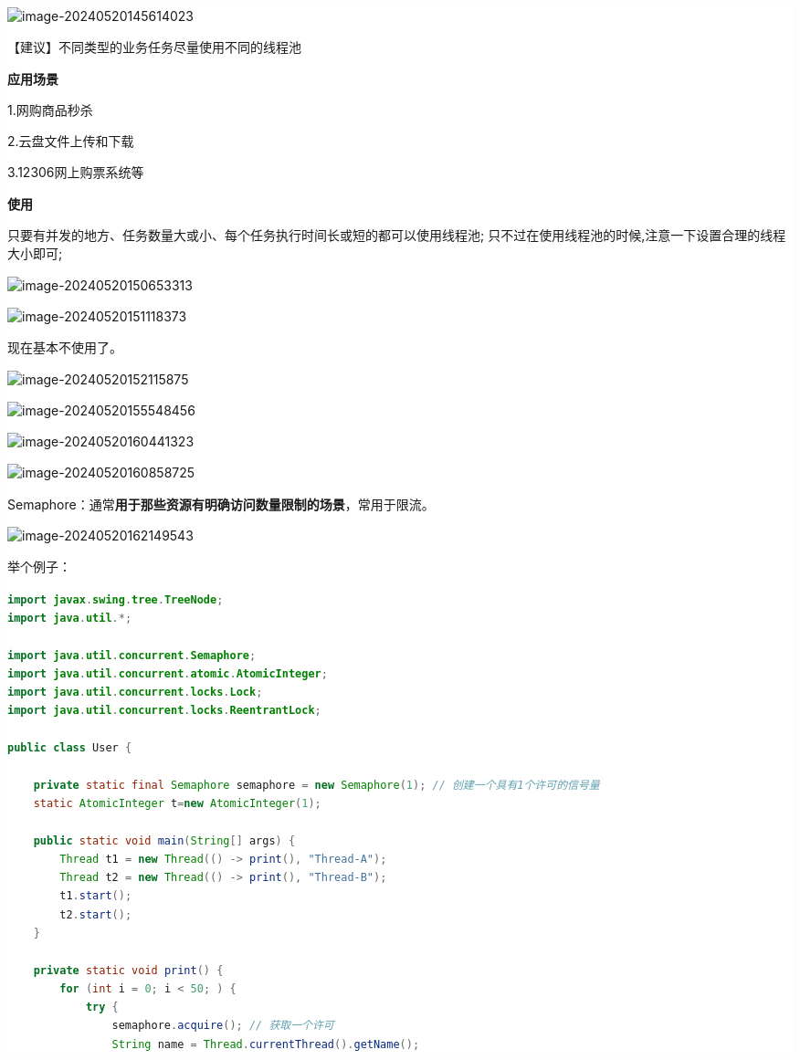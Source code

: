 ![image-20240520145614023](Redis.assets/image-20240520145614023.png)

【建议】不同类型的业务任务尽量使用不同的线程池

**应用场景**

1.网购商品秒杀

2.云盘文件上传和下载

3.12306网上购票系统等

**使用**

只要有并发的地方、任务数量大或小、每个任务执行时间长或短的都可以使用线程池;
只不过在使用线程池的时候,注意一下设置合理的线程大小即可;

![image-20240520150653313](Redis.assets/image-20240520150653313.png)



![image-20240520151118373](Redis.assets/image-20240520151118373.png)

现在基本不使用了。

![image-20240520152115875](Redis.assets/image-20240520152115875.png)

![image-20240520155548456](Redis.assets/image-20240520155548456.png)



![image-20240520160441323](Redis.assets/image-20240520160441323.png)



![image-20240520160858725](Redis.assets/image-20240520160858725.png)

Semaphore：通常**用于那些资源有明确访问数量限制的场景**，常用于限流。

![image-20240520162149543](Redis.assets/image-20240520162149543.png)

举个例子：

~~~Java
import javax.swing.tree.TreeNode;
import java.util.*;

import java.util.concurrent.Semaphore;
import java.util.concurrent.atomic.AtomicInteger;
import java.util.concurrent.locks.Lock;
import java.util.concurrent.locks.ReentrantLock;

public class User {

    private static final Semaphore semaphore = new Semaphore(1); // 创建一个具有1个许可的信号量
    static AtomicInteger t=new AtomicInteger(1);

    public static void main(String[] args) {
        Thread t1 = new Thread(() -> print(), "Thread-A");
        Thread t2 = new Thread(() -> print(), "Thread-B");
        t1.start();
        t2.start();
    }

    private static void print() {
        for (int i = 0; i < 50; ) {
            try {
                semaphore.acquire(); // 获取一个许可
                String name = Thread.currentThread().getName();
~~~